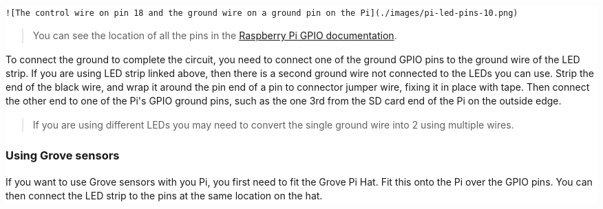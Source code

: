     ![The control wire on pin 18 and the ground wire on a ground pin on the Pi](./images/pi-led-pins-10.png)

> You can see the location of all the pins in the [Raspberry Pi GPIO documentation](https://www.raspberrypi.com/documentation/computers/os.html#gpio-and-the-40-pin-header).

To connect the ground to complete the circuit, you need to connect one of the ground GPIO pins to the ground wire of the LED strip. If you are using LED strip linked above, then there is a second ground wire not connected to the LEDs you can use. Strip the end of the black wire, and wrap it around the pin end of a pin to connector jumper wire, fixing it in place with tape. Then connect the other end to one of the Pi's GPIO ground pins, such as the one 3rd from the SD card end of the Pi on the outside edge.

> If you are using different LEDs you may need to convert the single ground wire into 2 using multiple wires.

### Using Grove sensors

If you want to use Grove sensors with you Pi, you first need to fit the Grove Pi Hat. Fit this onto the Pi over the GPIO pins. You can then connect the LED strip to the pins at the same location on the hat.
